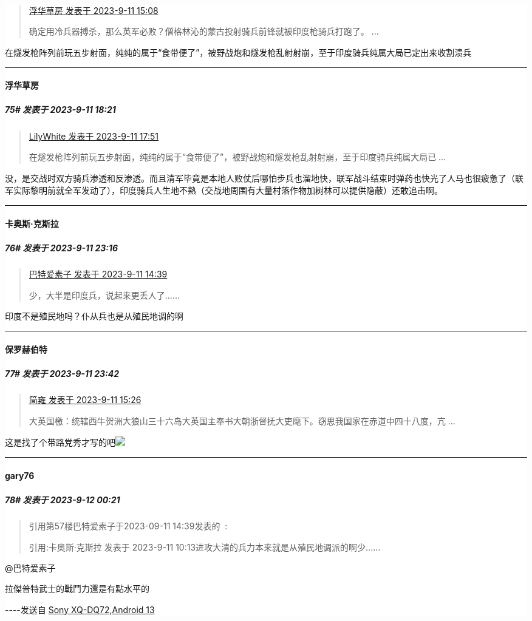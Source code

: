 <blockquote><a href="httphttps://bbs.saraba1st.com/2b/forum.php?mod=redirect&amp;goto=findpost&amp;pid=62366387&amp;ptid=2152210" target="_blank">浮华草房 发表于 2023-9-11 15:08</a>

确定用冷兵器搏杀，那么英军必败？僧格林沁的蒙古投射骑兵前锋就被印度枪骑兵打跑了。 ...</blockquote>
在燧发枪阵列前玩五步射面，纯纯的属于“食带便了”，被野战炮和燧发枪乱射射崩，至于印度骑兵纯属大局已定出来收割溃兵


*****

####  浮华草房  
##### 75#       发表于 2023-9-11 18:21

<blockquote><a href="httphttps://bbs.saraba1st.com/2b/forum.php?mod=redirect&amp;goto=findpost&amp;pid=62368580&amp;ptid=2152210" target="_blank">LilyWhite 发表于 2023-9-11 17:51</a>

在燧发枪阵列前玩五步射面，纯纯的属于“食带便了”，被野战炮和燧发枪乱射射崩，至于印度骑兵纯属大局已 ...</blockquote>
没，是交战时双方骑兵渗透和反渗透。而且清军毕竟是本地人败仗后哪怕步兵也溜地快，联军战斗结束时弹药也快光了人马也很疲惫了（联军实际黎明前就全军发动了），印度骑兵人生地不熟（交战地周围有大量村落作物加树林可以提供隐蔽）还敢追击啊。


*****

####  卡奥斯·克斯拉  
##### 76#       发表于 2023-9-11 23:16

<blockquote><a href="httphttps://bbs.saraba1st.com/2b/forum.php?mod=redirect&amp;goto=findpost&amp;pid=62366023&amp;ptid=2152210" target="_blank">巴特爱素子 发表于 2023-9-11 14:39</a>

少，大半是印度兵，说起来更丢人了……</blockquote>
印度不是殖民地吗？仆从兵也是从殖民地调的啊


*****

####  保罗赫伯特  
##### 77#       发表于 2023-9-11 23:42

<blockquote><a href="httphttps://bbs.saraba1st.com/2b/forum.php?mod=redirect&amp;goto=findpost&amp;pid=62366607&amp;ptid=2152210" target="_blank">简雍 发表于 2023-9-11 15:26</a>

大英国檄：统辖西牛贺洲大狼山三十六岛大英国主奉书大朝浙督抚大吏麾下。窃思我国家在赤道中四十八度，亢 ...</blockquote>
这是找了个带路党秀才写的吧<img src="https://static.saraba1st.com/image/smiley/face2017/067.png" referrerpolicy="no-referrer">


*****

####  gary76  
##### 78#       发表于 2023-9-12 00:21

<blockquote>引用第57楼巴特爱素子于2023-09-11 14:39发表的  :

引用:卡奥斯·克斯拉 发表于 2023-9-11 10:13进攻大清的兵力本来就是从殖民地调派的啊少......</blockquote>
@巴特爱素子

拉傑普特武士的戰鬥力還是有點水平的

----发送自 [Sony XQ-DQ72,Android 13](http://stage1.5j4m.com/?1.37)
